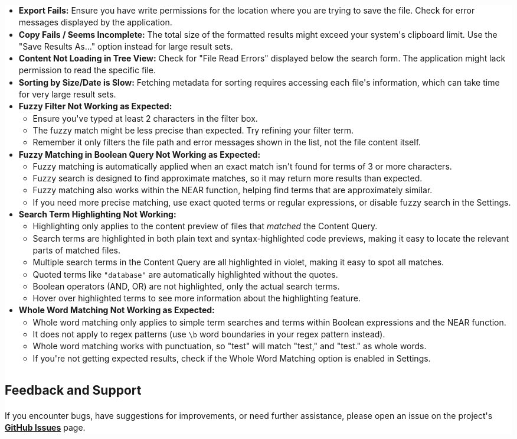 - **Export Fails:** Ensure you have write permissions for the location where you are trying to save the file. Check for error messages displayed by the application.
- **Copy Fails / Seems Incomplete:** The total size of the formatted results might exceed your system's clipboard limit. Use the "Save Results As..." option instead for large result sets.
- **Content Not Loading in Tree View:** Check for "File Read Errors" displayed below the search form. The application might lack permission to read the specific file.
- **Sorting by Size/Date is Slow:** Fetching metadata for sorting requires accessing each file's information, which can take time for very large result sets.
- **Fuzzy Filter Not Working as Expected:**
  - Ensure you've typed at least 2 characters in the filter box.
  - The fuzzy match might be less precise than expected. Try refining your filter term.
  - Remember it only filters the file path and error messages shown in the list, not the file content itself.
- **Fuzzy Matching in Boolean Query Not Working as Expected:**
  - Fuzzy matching is automatically applied when an exact match isn't found for terms of 3 or more characters.
  - Fuzzy search is designed to find approximate matches, so it may return more results than expected.
  - Fuzzy matching also works within the NEAR function, helping find terms that are approximately similar.
  - If you need more precise matching, use exact quoted terms or regular expressions, or disable fuzzy search in the Settings.
- **Search Term Highlighting Not Working:**
  - Highlighting only applies to the content preview of files that _matched_ the Content Query.
  - Search terms are highlighted in both plain text and syntax-highlighted code previews, making it easy to locate the relevant parts of matched files.
  - Multiple search terms in the Content Query are all highlighted in violet, making it easy to spot all matches.
  - Quoted terms like `"database"` are automatically highlighted without the quotes.
  - Boolean operators (AND, OR) are not highlighted, only the actual search terms.
  - Hover over highlighted terms to see more information about the highlighting feature.
- **Whole Word Matching Not Working as Expected:**
  - Whole word matching only applies to simple term searches and terms within Boolean expressions and the NEAR function.
  - It does not apply to regex patterns (use `\b` word boundaries in your regex pattern instead).
  - Whole word matching works with punctuation, so "test" will match "test," and "test." as whole words.
  - If you're not getting expected results, check if the Whole Word Matching option is enabled in Settings.

## Feedback and Support

If you encounter bugs, have suggestions for improvements, or need further assistance, please open an issue on the project's [**GitHub Issues**](https://github.com/12Mosch/File-Content-Aggregator/issues) page.
